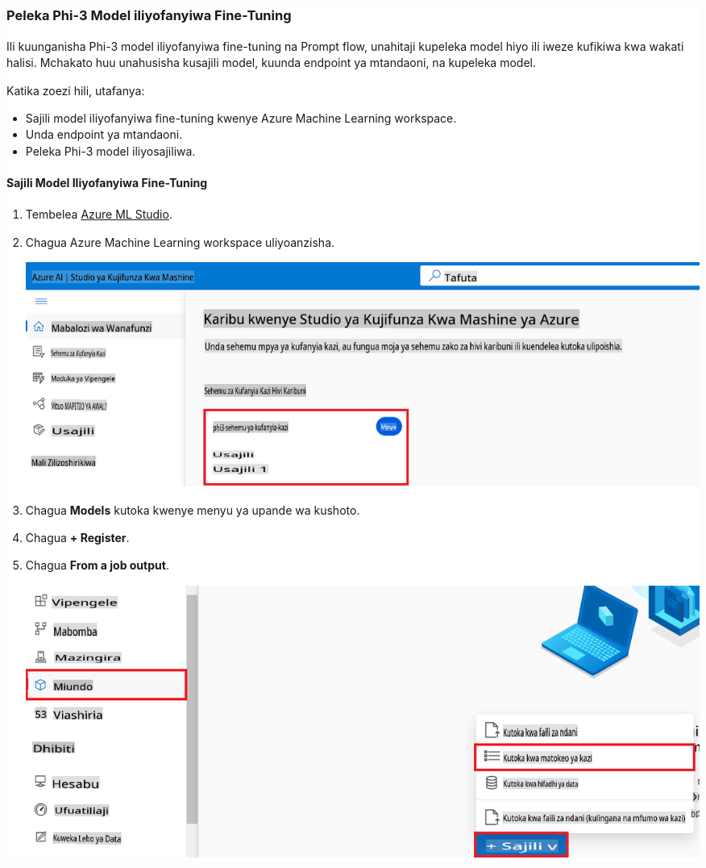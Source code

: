 ### Peleka Phi-3 Model iliyofanyiwa Fine-Tuning

Ili kuunganisha Phi-3 model iliyofanyiwa fine-tuning na Prompt flow, unahitaji kupeleka model hiyo ili iweze kufikiwa kwa wakati halisi. Mchakato huu unahusisha kusajili model, kuunda endpoint ya mtandaoni, na kupeleka model.

Katika zoezi hili, utafanya:

- Sajili model iliyofanyiwa fine-tuning kwenye Azure Machine Learning workspace.
- Unda endpoint ya mtandaoni.
- Peleka Phi-3 model iliyosajiliwa.

#### Sajili Model Iliyofanyiwa Fine-Tuning

1. Tembelea [Azure ML Studio](https://ml.azure.com/home?wt.mc_id=studentamb_279723).

1. Chagua Azure Machine Learning workspace uliyoanzisha.

    ![Chagua workspace uliyoanzisha.](../../../../../../translated_images/06-04-select-workspace.f5449319befd49bad6028622f194507712fccee9d744f96b78765d2c1ffcb9c3.sw.png)

1. Chagua **Models** kutoka kwenye menyu ya upande wa kushoto.
1. Chagua **+ Register**.
1. Chagua **From a job output**.

    ![Sajili model.](../../../../../../translated_images/07-01-register-model.46cad47d2bb083c74e616691ef836735209ffc42b29fb432a1acbef52e28d41f.sw.png)
